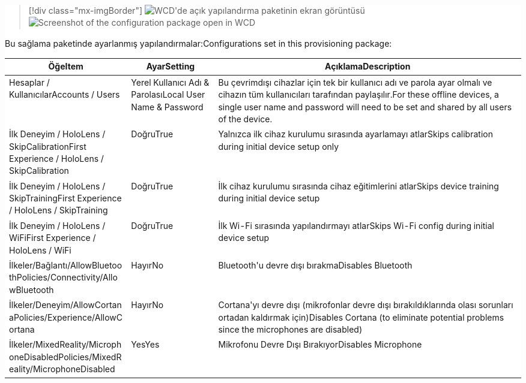    > [!div class="mx-imgBorder"]
   > <span data-ttu-id="bffb4-127">![WCD'de açık yapılandırma paketinin ekran görüntüsü](images/offline-secure-sample-wcd.png)</span><span class="sxs-lookup"><span data-stu-id="bffb4-127">![Screenshot of the configuration package open in WCD](images/offline-secure-sample-wcd.png)</span></span>

   <span data-ttu-id="bffb4-128">Bu sağlama paketinde ayarlanmış yapılandırmalar:</span><span class="sxs-lookup"><span data-stu-id="bffb4-128">Configurations set in this provisioning package:</span></span>
   
   |     <span data-ttu-id="bffb4-129">Öğe</span><span class="sxs-lookup"><span data-stu-id="bffb4-129">Item</span></span>                                                |     <span data-ttu-id="bffb4-130">Ayar</span><span class="sxs-lookup"><span data-stu-id="bffb4-130">Setting</span></span>                       |     <span data-ttu-id="bffb4-131">Açıklama</span><span class="sxs-lookup"><span data-stu-id="bffb4-131">Description</span></span>                                                                                                                    |
   |---------------------------------------------------------|-----------------------------------|------------------------------------------------------------------------------------------------------------------------------------|
   |     <span data-ttu-id="bffb4-132">Hesaplar / Kullanıcılar</span><span class="sxs-lookup"><span data-stu-id="bffb4-132">Accounts / Users</span></span>                                    |     <span data-ttu-id="bffb4-133">Yerel Kullanıcı Adı & Parolası</span><span class="sxs-lookup"><span data-stu-id="bffb4-133">Local User Name & Password</span></span>    |     <span data-ttu-id="bffb4-134">Bu çevrimdışı cihazlar için tek bir kullanıcı adı ve parola ayar olmalı ve cihazın tüm kullanıcıları tarafından paylaşılır.</span><span class="sxs-lookup"><span data-stu-id="bffb4-134">For these offline devices, a single user name and password will need to be set and shared by all users of the device.</span></span>          |
   |     <span data-ttu-id="bffb4-135">İlk Deneyim / HoloLens / SkipCalibration</span><span class="sxs-lookup"><span data-stu-id="bffb4-135">First Experience / HoloLens / SkipCalibration</span></span>       |     <span data-ttu-id="bffb4-136">Doğru</span><span class="sxs-lookup"><span data-stu-id="bffb4-136">True</span></span>                          |     <span data-ttu-id="bffb4-137">Yalnızca ilk cihaz kurulumu sırasında ayarlamayı atlar</span><span class="sxs-lookup"><span data-stu-id="bffb4-137">Skips calibration during initial device setup only</span></span>                                                                             |
   |     <span data-ttu-id="bffb4-138">İlk Deneyim / HoloLens / SkipTraining</span><span class="sxs-lookup"><span data-stu-id="bffb4-138">First Experience / HoloLens / SkipTraining</span></span>          |     <span data-ttu-id="bffb4-139">Doğru</span><span class="sxs-lookup"><span data-stu-id="bffb4-139">True</span></span>                          |     <span data-ttu-id="bffb4-140">İlk cihaz kurulumu sırasında cihaz eğitimlerini atlar</span><span class="sxs-lookup"><span data-stu-id="bffb4-140">Skips device training during initial device setup</span></span>                                                                              |
   |     <span data-ttu-id="bffb4-141">İlk Deneyim / HoloLens / WiFi</span><span class="sxs-lookup"><span data-stu-id="bffb4-141">First Experience / HoloLens / WiFi</span></span>                  |     <span data-ttu-id="bffb4-142">Doğru</span><span class="sxs-lookup"><span data-stu-id="bffb4-142">True</span></span>                          |     <span data-ttu-id="bffb4-143">İlk Wi-Fi sırasında yapılandırmayı atlar</span><span class="sxs-lookup"><span data-stu-id="bffb4-143">Skips Wi-Fi config during initial device setup</span></span>                                                                                 |
   |     <span data-ttu-id="bffb4-144">İlkeler/Bağlantı/AllowBluetooth</span><span class="sxs-lookup"><span data-stu-id="bffb4-144">Policies/Connectivity/AllowBluetooth</span></span>                |     <span data-ttu-id="bffb4-145">Hayır</span><span class="sxs-lookup"><span data-stu-id="bffb4-145">No</span></span>                            |     <span data-ttu-id="bffb4-146">Bluetooth'u devre dışı bırakma</span><span class="sxs-lookup"><span data-stu-id="bffb4-146">Disables Bluetooth</span></span>                                                                                                             |
   |     <span data-ttu-id="bffb4-147">İlkeler/Deneyim/AllowCortana</span><span class="sxs-lookup"><span data-stu-id="bffb4-147">Policies/Experience/AllowCortana</span></span>                    |     <span data-ttu-id="bffb4-148">Hayır</span><span class="sxs-lookup"><span data-stu-id="bffb4-148">No</span></span>                            |     <span data-ttu-id="bffb4-149">Cortana'yı devre dışı (mikrofonlar devre dışı bırakıldıklarında olası sorunları ortadan kaldırmak için)</span><span class="sxs-lookup"><span data-stu-id="bffb4-149">Disables Cortana (to eliminate potential problems since the microphones are disabled)</span></span>                                          |
   |     <span data-ttu-id="bffb4-150">İlkeler/MixedReality/MicrophoneDisabled</span><span class="sxs-lookup"><span data-stu-id="bffb4-150">Policies/MixedReality/MicrophoneDisabled</span></span>            |     <span data-ttu-id="bffb4-151">Yes</span><span class="sxs-lookup"><span data-stu-id="bffb4-151">Yes</span></span>                           |     <span data-ttu-id="bffb4-152">Mikrofonu Devre Dışı Bırakıyor</span><span class="sxs-lookup"><span data-stu-id="bffb4-152">Disables Microphone</span></span>                                                                                                            |